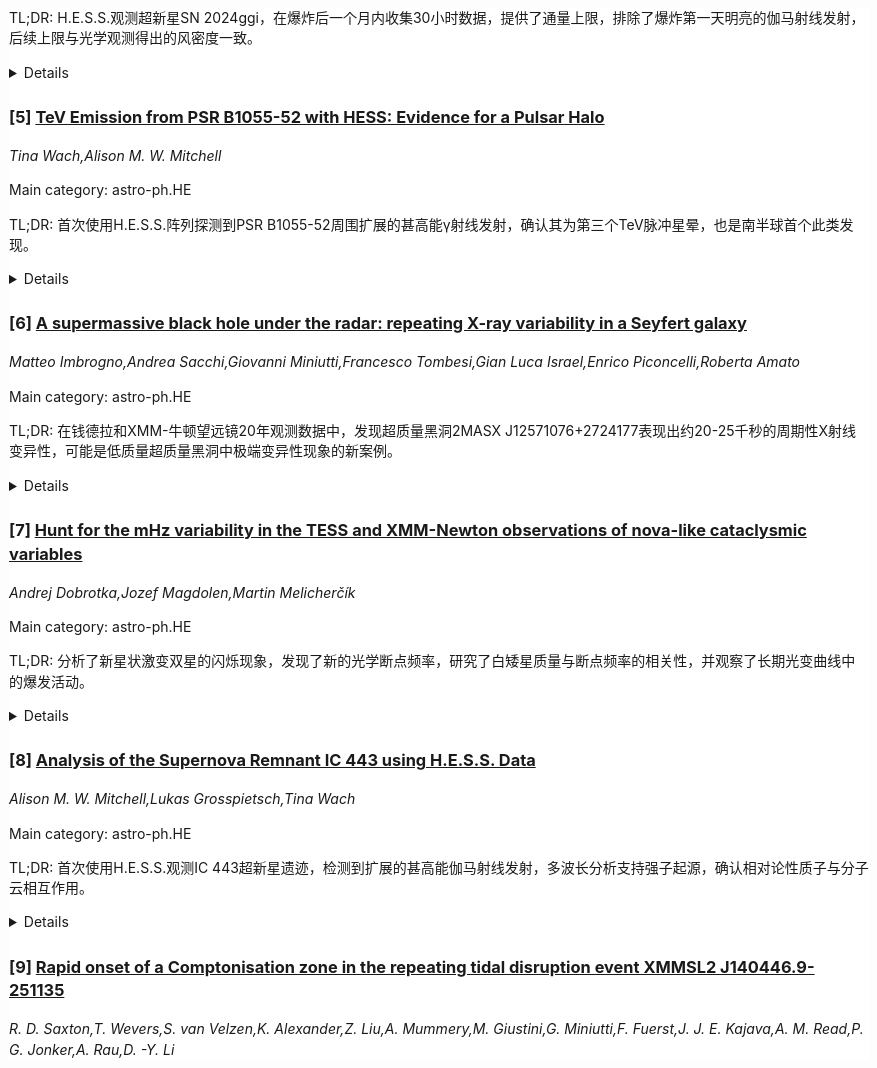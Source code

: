 TL;DR: H.E.S.S.观测超新星SN 2024ggi，在爆炸后一个月内收集30小时数据，提供了通量上限，排除了爆炸第一天明亮的伽马射线发射，后续上限与光学观测得出的风密度一致。


<details><summary>Details</summary></details>


### [5] [TeV Emission from PSR B1055-52 with HESS: Evidence for a Pulsar Halo](https://arxiv.org/abs/2510.02802)
*Tina Wach,Alison M. W. Mitchell*

Main category: astro-ph.HE

TL;DR: 首次使用H.E.S.S.阵列探测到PSR B1055-52周围扩展的甚高能γ射线发射，确认其为第三个TeV脉冲星晕，也是南半球首个此类发现。


<details><summary>Details</summary></details>


### [6] [A supermassive black hole under the radar: repeating X-ray variability in a Seyfert galaxy](https://arxiv.org/abs/2510.02832)
*Matteo Imbrogno,Andrea Sacchi,Giovanni Miniutti,Francesco Tombesi,Gian Luca Israel,Enrico Piconcelli,Roberta Amato*

Main category: astro-ph.HE

TL;DR: 在钱德拉和XMM-牛顿望远镜20年观测数据中，发现超质量黑洞2MASX J12571076+2724177表现出约20-25千秒的周期性X射线变异性，可能是低质量超质量黑洞中极端变异性现象的新案例。


<details><summary>Details</summary></details>


### [7] [Hunt for the mHz variability in the TESS and XMM-Newton observations of nova-like cataclysmic variables](https://arxiv.org/abs/2510.02834)
*Andrej Dobrotka,Jozef Magdolen,Martin Melicherčík*

Main category: astro-ph.HE

TL;DR: 分析了新星状激变双星的闪烁现象，发现了新的光学断点频率，研究了白矮星质量与断点频率的相关性，并观察了长期光变曲线中的爆发活动。


<details><summary>Details</summary></details>


### [8] [Analysis of the Supernova Remnant IC 443 using H.E.S.S. Data](https://arxiv.org/abs/2510.02843)
*Alison M. W. Mitchell,Lukas Grosspietsch,Tina Wach*

Main category: astro-ph.HE

TL;DR: 首次使用H.E.S.S.观测IC 443超新星遗迹，检测到扩展的甚高能伽马射线发射，多波长分析支持强子起源，确认相对论性质子与分子云相互作用。


<details><summary>Details</summary></details>


### [9] [Rapid onset of a Comptonisation zone in the repeating tidal disruption event XMMSL2 J140446.9-251135](https://arxiv.org/abs/2510.02905)
*R. D. Saxton,T. Wevers,S. van Velzen,K. Alexander,Z. Liu,A. Mummery,M. Giustini,G. Miniutti,F. Fuerst,J. J. E. Kajava,A. M. Read,P. G. Jonker,A. Rau,D. -Y. Li*

